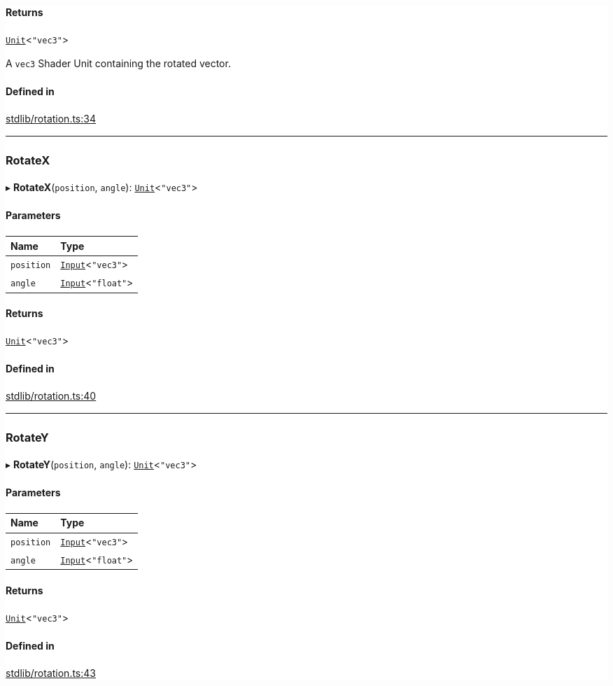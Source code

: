 #### Returns

[`Unit`](index.md#unit-1)<``"vec3"``\>

A `vec3` Shader Unit containing the rotated vector.

#### Defined in

[stdlib/rotation.ts:34](https://github.com/hmans/composer-suite/blob/e9f52ee5/packages/shader-composer/src/stdlib/rotation.ts#L34)

___

### RotateX

▸ **RotateX**(`position`, `angle`): [`Unit`](index.md#unit-1)<``"vec3"``\>

#### Parameters

| Name | Type |
| :------ | :------ |
| `position` | [`Input`](index.md#input)<``"vec3"``\> |
| `angle` | [`Input`](index.md#input)<``"float"``\> |

#### Returns

[`Unit`](index.md#unit-1)<``"vec3"``\>

#### Defined in

[stdlib/rotation.ts:40](https://github.com/hmans/composer-suite/blob/e9f52ee5/packages/shader-composer/src/stdlib/rotation.ts#L40)

___

### RotateY

▸ **RotateY**(`position`, `angle`): [`Unit`](index.md#unit-1)<``"vec3"``\>

#### Parameters

| Name | Type |
| :------ | :------ |
| `position` | [`Input`](index.md#input)<``"vec3"``\> |
| `angle` | [`Input`](index.md#input)<``"float"``\> |

#### Returns

[`Unit`](index.md#unit-1)<``"vec3"``\>

#### Defined in

[stdlib/rotation.ts:43](https://github.com/hmans/composer-suite/blob/e9f52ee5/packages/shader-composer/src/stdlib/rotation.ts#L43)

